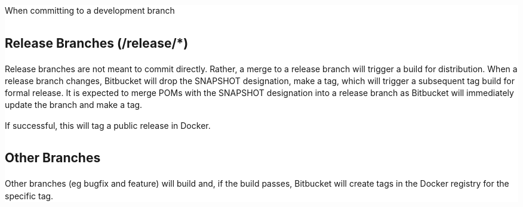 When committing to a development branch

## Release Branches (/release/*)

Release branches are not meant to commit directly. Rather, a merge to a release
branch will trigger a build for distribution. When a release branch changes,
Bitbucket will drop the SNAPSHOT designation, make a tag, which will trigger
a subsequent tag build for formal release. It is expected to merge POMs with
the SNAPSHOT designation into a release branch as Bitbucket will immediately
update the branch and make a tag.

If successful, this will tag a public release in Docker.

## Other Branches

Other branches (eg bugfix and feature) will build and, if the build passes,
Bitbucket will create tags in the Docker registry for the specific tag.